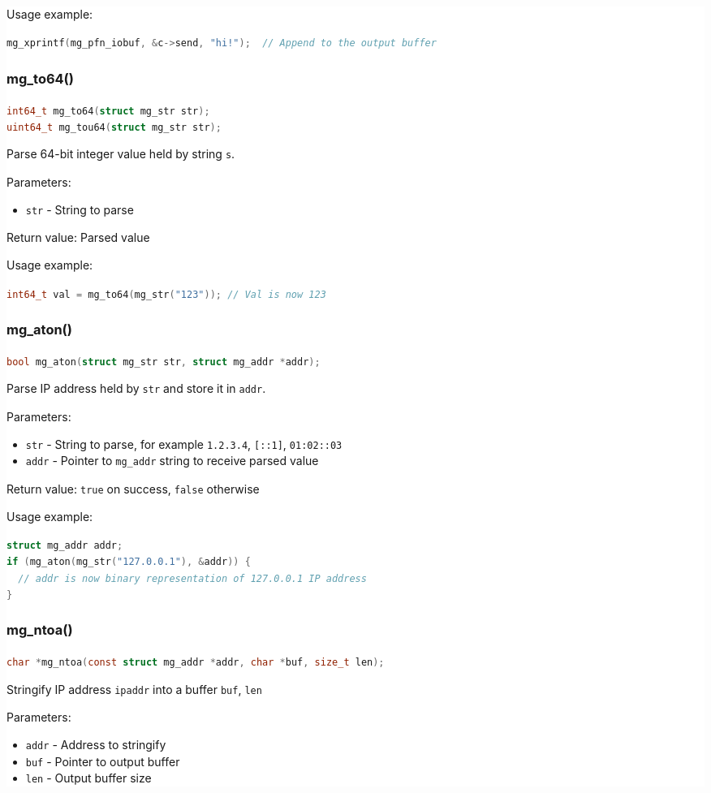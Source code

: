 Usage example:

```c
mg_xprintf(mg_pfn_iobuf, &c->send, "hi!");  // Append to the output buffer
```

### mg\_to64()

```c
int64_t mg_to64(struct mg_str str);
uint64_t mg_tou64(struct mg_str str);
```

Parse 64-bit integer value held by string `s`.

Parameters:
- `str` - String to parse

Return value: Parsed value

Usage example:

```c
int64_t val = mg_to64(mg_str("123")); // Val is now 123
```

### mg\_aton()

```c
bool mg_aton(struct mg_str str, struct mg_addr *addr);
```

Parse IP address held by `str` and store it in `addr`.

Parameters:
- `str` - String to parse, for example `1.2.3.4`, `[::1]`, `01:02::03`
- `addr` - Pointer to `mg_addr` string to receive parsed value

Return value: `true` on success, `false` otherwise

Usage example:

```c
struct mg_addr addr;
if (mg_aton(mg_str("127.0.0.1"), &addr)) {
  // addr is now binary representation of 127.0.0.1 IP address
}
```

### mg\_ntoa()

```c
char *mg_ntoa(const struct mg_addr *addr, char *buf, size_t len);
```

Stringify IP address `ipaddr` into a buffer `buf`, `len`

Parameters:
- `addr` - Address to stringify
- `buf` - Pointer to output buffer
- `len` - Output buffer size
